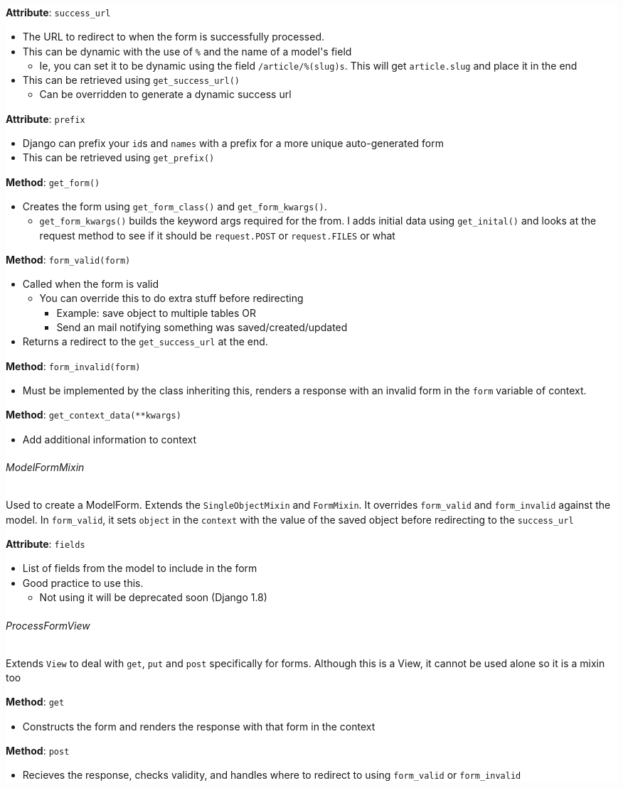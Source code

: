 **Attribute**: `success_url`

- The URL to redirect to when the form is successfully processed.
- This can be dynamic with the use of `%` and the name of a model's field
    + Ie, you can set it to be dynamic using the field `/article/%(slug)s`. This will get `article.slug` and place it in the end
- This can be retrieved using `get_success_url()`
    + Can be overridden to generate a dynamic success url

**Attribute**: `prefix`

- Django can prefix your `id`s and `names` with a prefix for a more unique auto-generated form
- This can be retrieved using `get_prefix()`

**Method**: `get_form()`

- Creates the form using `get_form_class()` and `get_form_kwargs()`.
    - `get_form_kwargs()` builds the keyword args required for the from. I adds initial data using `get_inital()` and looks at the request method to see if it should be `request.POST` or `request.FILES` or what

**Method**: `form_valid(form)`
- Called when the form is valid
    + You can override this to do extra stuff before redirecting
        * Example: save object to multiple tables OR
        * Send an mail notifying something was saved/created/updated
- Returns a redirect to the `get_success_url` at the end.

**Method**: `form_invalid(form)`
- Must be implemented by the class inheriting this, renders a response with an invalid form in the `form` variable of context.

**Method**: `get_context_data(**kwargs)`
- Add additional information to context

###### ModelFormMixin
Used to create a ModelForm. Extends the `SingleObjectMixin` and `FormMixin`. It overrides `form_valid` and `form_invalid` against the model. In `form_valid`, it sets `object` in the `context` with the value of the saved object before redirecting to the `success_url`

**Attribute**: `fields`

- List of fields from the model to include in the form
- Good practice to use this.
    + Not using it will be deprecated soon (Django 1.8)

###### ProcessFormView
Extends `View` to deal with `get`, `put` and `post` specifically for forms. Although this is a View, it cannot be used alone so it is a mixin too

**Method**: `get`

- Constructs the form and renders the response with that form in the context

**Method**: `post`

- Recieves the response, checks validity, and handles where to redirect to using `form_valid` or `form_invalid`
